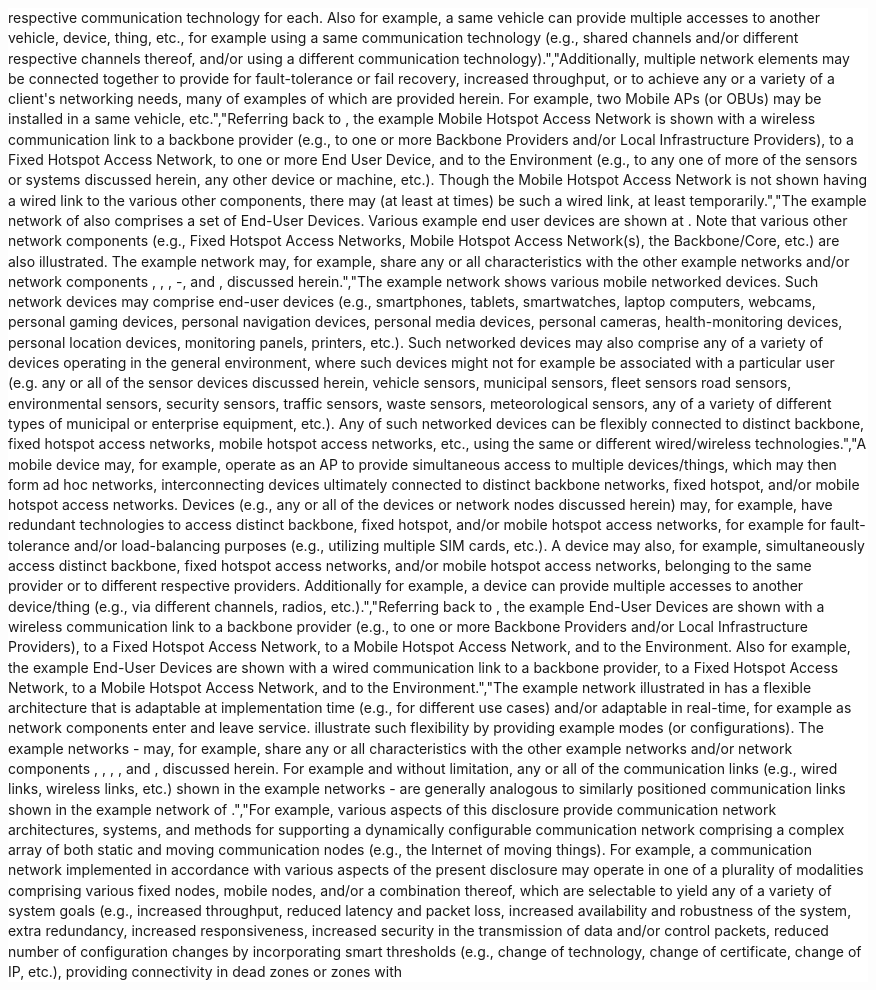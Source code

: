 respective communication technology for each. Also for example, a same vehicle can provide multiple accesses to another vehicle, device, thing, etc., for example using a same communication technology (e.g., shared channels and\/or different respective channels thereof, and\/or using a different communication technology).","Additionally, multiple network elements may be connected together to provide for fault-tolerance or fail recovery, increased throughput, or to achieve any or a variety of a client's networking needs, many of examples of which are provided herein. For example, two Mobile APs (or OBUs) may be installed in a same vehicle, etc.","Referring back to , the example Mobile Hotspot Access Network is shown with a wireless communication link to a backbone provider (e.g., to one or more Backbone Providers and\/or Local Infrastructure Providers), to a Fixed Hotspot Access Network, to one or more End User Device, and to the Environment (e.g., to any one of more of the sensors or systems discussed herein, any other device or machine, etc.). Though the Mobile Hotspot Access Network is not shown having a wired link to the various other components, there may (at least at times) be such a wired link, at least temporarily.","The example network  of  also comprises a set of End-User Devices. Various example end user devices are shown at . Note that various other network components (e.g., Fixed Hotspot Access Networks, Mobile Hotspot Access Network(s), the Backbone\/Core, etc.) are also illustrated. The example network  may, for example, share any or all characteristics with the other example networks and\/or network components , , , -, and , discussed herein.","The example network  shows various mobile networked devices. Such network devices may comprise end-user devices (e.g., smartphones, tablets, smartwatches, laptop computers, webcams, personal gaming devices, personal navigation devices, personal media devices, personal cameras, health-monitoring devices, personal location devices, monitoring panels, printers, etc.). Such networked devices may also comprise any of a variety of devices operating in the general environment, where such devices might not for example be associated with a particular user (e.g. any or all of the sensor devices discussed herein, vehicle sensors, municipal sensors, fleet sensors road sensors, environmental sensors, security sensors, traffic sensors, waste sensors, meteorological sensors, any of a variety of different types of municipal or enterprise equipment, etc.). Any of such networked devices can be flexibly connected to distinct backbone, fixed hotspot access networks, mobile hotspot access networks, etc., using the same or different wired\/wireless technologies.","A mobile device may, for example, operate as an AP to provide simultaneous access to multiple devices\/things, which may then form ad hoc networks, interconnecting devices ultimately connected to distinct backbone networks, fixed hotspot, and\/or mobile hotspot access networks. Devices (e.g., any or all of the devices or network nodes discussed herein) may, for example, have redundant technologies to access distinct backbone, fixed hotspot, and\/or mobile hotspot access networks, for example for fault-tolerance and\/or load-balancing purposes (e.g., utilizing multiple SIM cards, etc.). A device may also, for example, simultaneously access distinct backbone, fixed hotspot access networks, and\/or mobile hotspot access networks, belonging to the same provider or to different respective providers. Additionally for example, a device can provide multiple accesses to another device\/thing (e.g., via different channels, radios, etc.).","Referring back to , the example End-User Devices are shown with a wireless communication link to a backbone provider (e.g., to one or more Backbone Providers and\/or Local Infrastructure Providers), to a Fixed Hotspot Access Network, to a Mobile Hotspot Access Network, and to the Environment. Also for example, the example End-User Devices are shown with a wired communication link to a backbone provider, to a Fixed Hotspot Access Network, to a Mobile Hotspot Access Network, and to the Environment.","The example network  illustrated in  has a flexible architecture that is adaptable at implementation time (e.g., for different use cases) and\/or adaptable in real-time, for example as network components enter and leave service.  illustrate such flexibility by providing example modes (or configurations). The example networks - may, for example, share any or all characteristics with the other example networks and\/or network components , , , , and , discussed herein. For example and without limitation, any or all of the communication links (e.g., wired links, wireless links, etc.) shown in the example networks - are generally analogous to similarly positioned communication links shown in the example network  of .","For example, various aspects of this disclosure provide communication network architectures, systems, and methods for supporting a dynamically configurable communication network comprising a complex array of both static and moving communication nodes (e.g., the Internet of moving things). For example, a communication network implemented in accordance with various aspects of the present disclosure may operate in one of a plurality of modalities comprising various fixed nodes, mobile nodes, and\/or a combination thereof, which are selectable to yield any of a variety of system goals (e.g., increased throughput, reduced latency and packet loss, increased availability and robustness of the system, extra redundancy, increased responsiveness, increased security in the transmission of data and\/or control packets, reduced number of configuration changes by incorporating smart thresholds (e.g., change of technology, change of certificate, change of IP, etc.), providing connectivity in dead zones or zones with